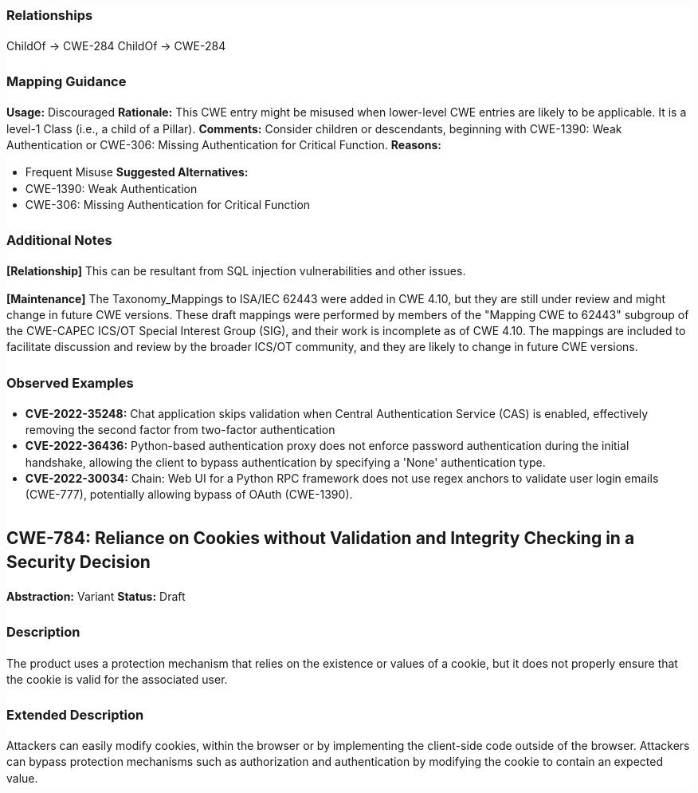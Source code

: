### Relationships
ChildOf -> CWE-284
ChildOf -> CWE-284

### Mapping Guidance
**Usage:** Discouraged
**Rationale:** This CWE entry might be misused when lower-level CWE entries are likely to be applicable. It is a level-1 Class (i.e., a child of a Pillar).
**Comments:** Consider children or descendants, beginning with CWE-1390: Weak Authentication or CWE-306: Missing Authentication for Critical Function.
**Reasons:**
- Frequent Misuse
**Suggested Alternatives:**
- CWE-1390: Weak Authentication
- CWE-306: Missing Authentication for Critical Function


### Additional Notes
**[Relationship]** This can be resultant from SQL injection vulnerabilities and other issues.

**[Maintenance]** The Taxonomy_Mappings to ISA/IEC 62443 were added in CWE 4.10, but they are still under review and might change in future CWE versions. These draft mappings were performed by members of the "Mapping CWE to 62443" subgroup of the CWE-CAPEC ICS/OT Special Interest Group (SIG), and their work is incomplete as of CWE 4.10. The mappings are included to facilitate discussion and review by the broader ICS/OT community, and they are likely to change in future CWE versions.



### Observed Examples
- **CVE-2022-35248:** Chat application skips validation when Central Authentication Service (CAS) is enabled, effectively removing the second factor from two-factor authentication
- **CVE-2022-36436:** Python-based authentication proxy does not enforce password authentication during the initial handshake, allowing the client to bypass authentication by specifying a 'None' authentication type.
- **CVE-2022-30034:** Chain: Web UI for a Python RPC framework does not use regex anchors to validate user login emails (CWE-777), potentially allowing bypass of OAuth (CWE-1390).




## CWE-784: Reliance on Cookies without Validation and Integrity Checking in a Security Decision
**Abstraction:** Variant
**Status:** Draft

### Description
The product uses a protection mechanism that relies on the existence or values of a cookie, but it does not properly ensure that the cookie is valid for the associated user.

### Extended Description
Attackers can easily modify cookies, within the browser or by implementing the client-side code outside of the browser. Attackers can bypass protection mechanisms such as authorization and authentication by modifying the cookie to contain an expected value.
